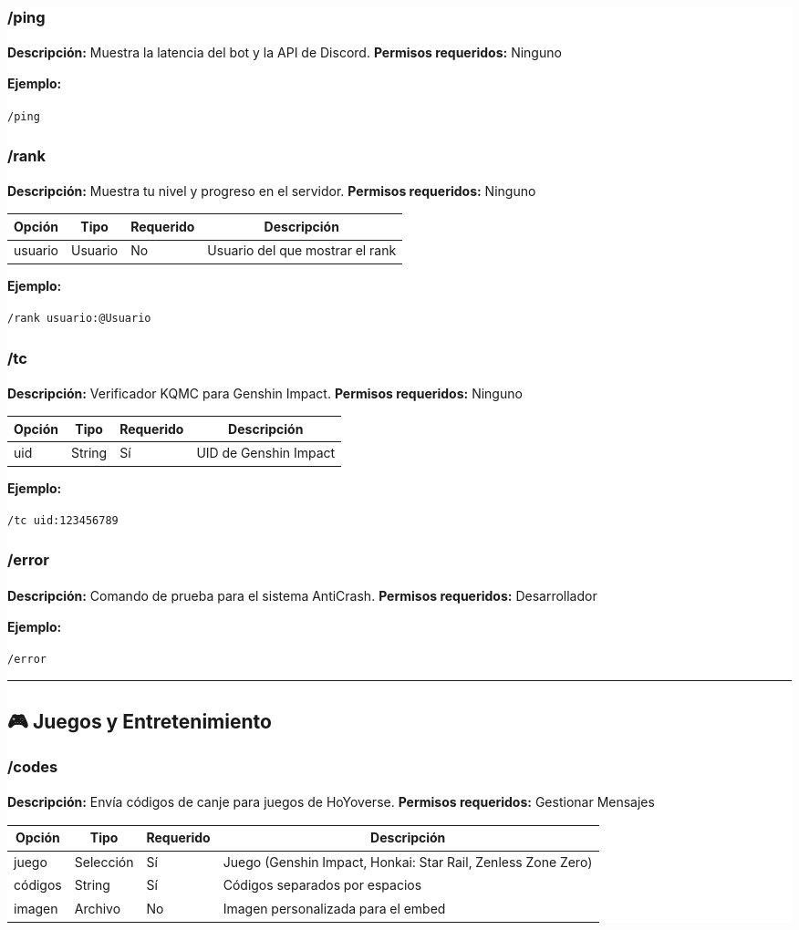 ### /ping
**Descripción:** Muestra la latencia del bot y la API de Discord.
**Permisos requeridos:** Ninguno

**Ejemplo:**
```
/ping
```

### /rank
**Descripción:** Muestra tu nivel y progreso en el servidor.
**Permisos requeridos:** Ninguno

| Opción  | Tipo    | Requerido | Descripción                    |
|---------|---------|-----------|--------------------------------|
| usuario | Usuario | No        | Usuario del que mostrar el rank|

**Ejemplo:**
```
/rank usuario:@Usuario
```

### /tc
**Descripción:** Verificador KQMC para Genshin Impact.
**Permisos requeridos:** Ninguno

| Opción | Tipo   | Requerido | Descripción           |
|--------|--------|-----------|----------------------|
| uid    | String | Sí        | UID de Genshin Impact |

**Ejemplo:**
```
/tc uid:123456789
```

### /error
**Descripción:** Comando de prueba para el sistema AntiCrash.
**Permisos requeridos:** Desarrollador

**Ejemplo:**
```
/error
```

---

## 🎮 Juegos y Entretenimiento

### /codes
**Descripción:** Envía códigos de canje para juegos de HoYoverse.
**Permisos requeridos:** Gestionar Mensajes

| Opción   | Tipo       | Requerido | Descripción                        |
|----------|------------|-----------|------------------------------------|
| juego    | Selección  | Sí        | Juego (Genshin Impact, Honkai: Star Rail, Zenless Zone Zero) |
| códigos  | String     | Sí        | Códigos separados por espacios     |
| imagen   | Archivo    | No        | Imagen personalizada para el embed |
